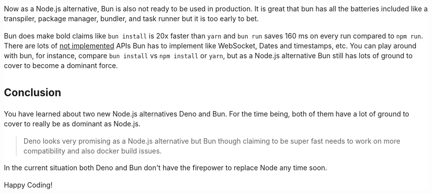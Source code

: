 Now as a Node.js alternative, Bun is also not ready to be used in production. It is great that bun has all the batteries included like a transpiler, package manager, bundler, and task runner but it is too early to bet.

Bun does make bold claims like `bun install` is 20x faster than `yarn` and `bun run` saves 160 ms on every run compared to `npm run`. There are lots of [not implemented](https://github.com/oven-sh/bun#not-implemented-yet) APIs Bun has to implement like WebSocket, Dates and timestamps, etc. You can play around with bun, for instance, compare `bun install` vs `npm install` or `yarn`, but as a Node.js alternative Bun still has lots of ground to cover to become a dominant force.

## Conclusion

You have learned about two new Node.js alternatives Deno and Bun. For the time being, both of them have a lot of ground to cover to really be as dominant as Node.js. 

> Deno looks very promising as a Node.js alternative but Bun though claiming to be super fast needs to work on more compatibility and also docker build issues.

In the current situation both Deno and Bun don't have the firepower to replace Node any time soon.

Happy Coding!
